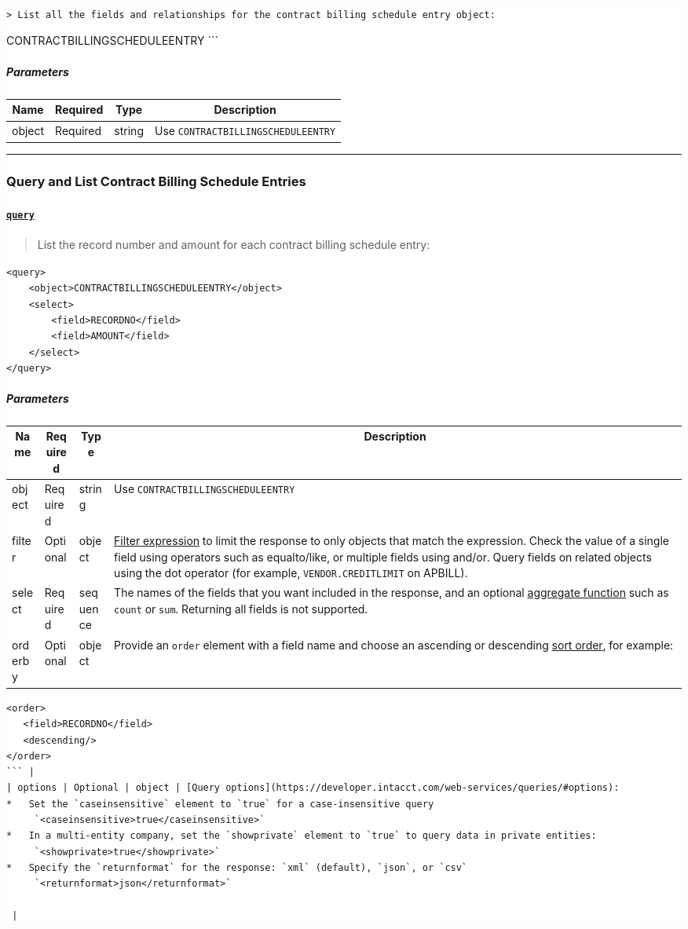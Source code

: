 ```
> List all the fields and relationships for the contract billing schedule entry object:

```
<lookup>
    <object>CONTRACTBILLINGSCHEDULEENTRY</object>
</lookup>
```

##### Parameters

| Name | Required | Type | Description |
| --- | --- | --- | --- |
| object | Required | string | Use `CONTRACTBILLINGSCHEDULEENTRY` |

* * *

### Query and List Contract Billing Schedule Entries

#### [`query`](https://developer.intacct.com/web-services/queries/)

> List the record number and amount for each contract billing schedule entry:

```
<query>
    <object>CONTRACTBILLINGSCHEDULEENTRY</object>
    <select>
        <field>RECORDNO</field>
        <field>AMOUNT</field>
    </select>
</query>
```

##### Parameters

| Name | Required | Type | Description |
| --- | --- | --- | --- |
| object | Required | string | Use `CONTRACTBILLINGSCHEDULEENTRY` |
| filter | Optional | object | [Filter expression](https://developer.intacct.com/web-services/queries/#filter) to limit the response to only objects that match the expression. Check the value of a single field using operators such as equalto/like, or multiple fields using and/or. Query fields on related objects using the dot operator (for example, `VENDOR.CREDITLIMIT` on APBILL). |
| select | Required | sequence | The names of the fields that you want included in the response, and an optional [aggregate function](https://developer.intacct.com/web-services/queries/#aggregate-functions) such as `count` or `sum`. Returning all fields is not supported. |
| orderby | Optional | object | Provide an `order` element with a field name and choose an ascending or descending [sort order](https://developer.intacct.com/web-services/queries/#order-by), for example:  
```
<order>  
   <field>RECORDNO</field>   
   <descending/>   
</order>
``` |
| options | Optional | object | [Query options](https://developer.intacct.com/web-services/queries/#options):
*   Set the `caseinsensitive` element to `true` for a case-insensitive query  
     `<caseinsensitive>true</caseinsensitive>`
*   In a multi-entity company, set the `showprivate` element to `true` to query data in private entities:  
     `<showprivate>true</showprivate>`
*   Specify the `returnformat` for the response: `xml` (default), `json`, or `csv`  
     `<returnformat>json</returnformat>`

 |
```